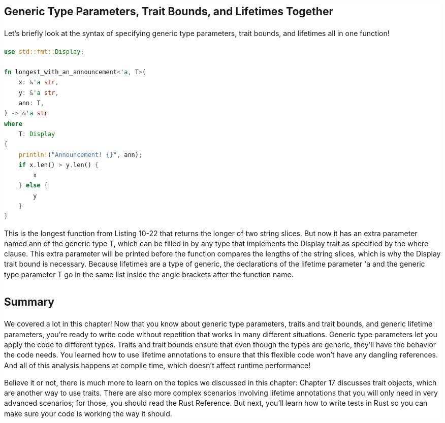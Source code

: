 ## Generic Type Parameters, Trait Bounds, and Lifetimes Together

Let’s briefly look at the syntax of specifying generic type parameters, trait bounds, and lifetimes all in one function!

```rs
use std::fmt::Display;

fn longest_with_an_announcement<'a, T>(
    x: &'a str,
    y: &'a str,
    ann: T,
) -> &'a str
where
    T: Display
{
    println!("Announcement! {}", ann);
    if x.len() > y.len() {
        x
    } else {
        y
    }
}
```

This is the longest function from Listing 10-22 that returns the longer of two string slices. But now it has an extra parameter named ann of the generic type T, which can be filled in by any type that implements the Display trait as specified by the where clause. This extra parameter will be printed before the function compares the lengths of the string slices, which is why the Display trait bound is necessary. Because lifetimes are a type of generic, the declarations of the lifetime parameter 'a and the generic type parameter T go in the same list inside the angle brackets after the function name.

## Summary

We covered a lot in this chapter! Now that you know about generic type parameters, traits and trait bounds, and generic lifetime parameters, you’re ready to write code without repetition that works in many different situations. Generic type parameters let you apply the code to different types. Traits and trait bounds ensure that even though the types are generic, they’ll have the behavior the code needs. You learned how to use lifetime annotations to ensure that this flexible code won’t have any dangling references. And all of this analysis happens at compile time, which doesn’t affect runtime performance!

Believe it or not, there is much more to learn on the topics we discussed in this chapter: Chapter 17 discusses trait objects, which are another way to use traits. There are also more complex scenarios involving lifetime annotations that you will only need in very advanced scenarios; for those, you should read the Rust Reference. But next, you’ll learn how to write tests in Rust so you can make sure your code is working the way it should.
